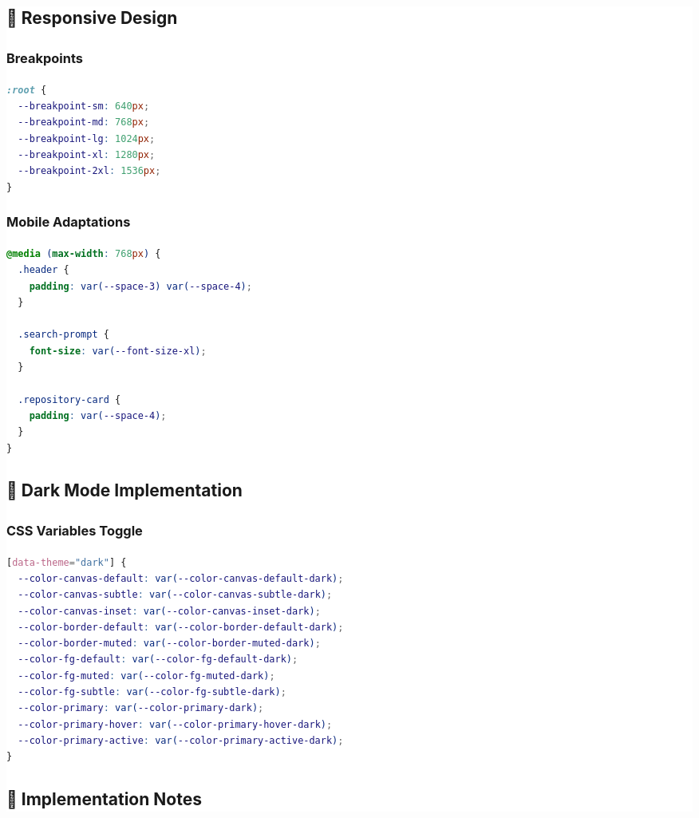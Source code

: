 ## 📱 Responsive Design

### Breakpoints
```css
:root {
  --breakpoint-sm: 640px;
  --breakpoint-md: 768px;
  --breakpoint-lg: 1024px;
  --breakpoint-xl: 1280px;
  --breakpoint-2xl: 1536px;
}
```

### Mobile Adaptations
```css
@media (max-width: 768px) {
  .header {
    padding: var(--space-3) var(--space-4);
  }
  
  .search-prompt {
    font-size: var(--font-size-xl);
  }
  
  .repository-card {
    padding: var(--space-4);
  }
}
```

## 🌙 Dark Mode Implementation

### CSS Variables Toggle
```css
[data-theme="dark"] {
  --color-canvas-default: var(--color-canvas-default-dark);
  --color-canvas-subtle: var(--color-canvas-subtle-dark);
  --color-canvas-inset: var(--color-canvas-inset-dark);
  --color-border-default: var(--color-border-default-dark);
  --color-border-muted: var(--color-border-muted-dark);
  --color-fg-default: var(--color-fg-default-dark);
  --color-fg-muted: var(--color-fg-muted-dark);
  --color-fg-subtle: var(--color-fg-subtle-dark);
  --color-primary: var(--color-primary-dark);
  --color-primary-hover: var(--color-primary-hover-dark);
  --color-primary-active: var(--color-primary-active-dark);
}
```

## 🎯 Implementation Notes
